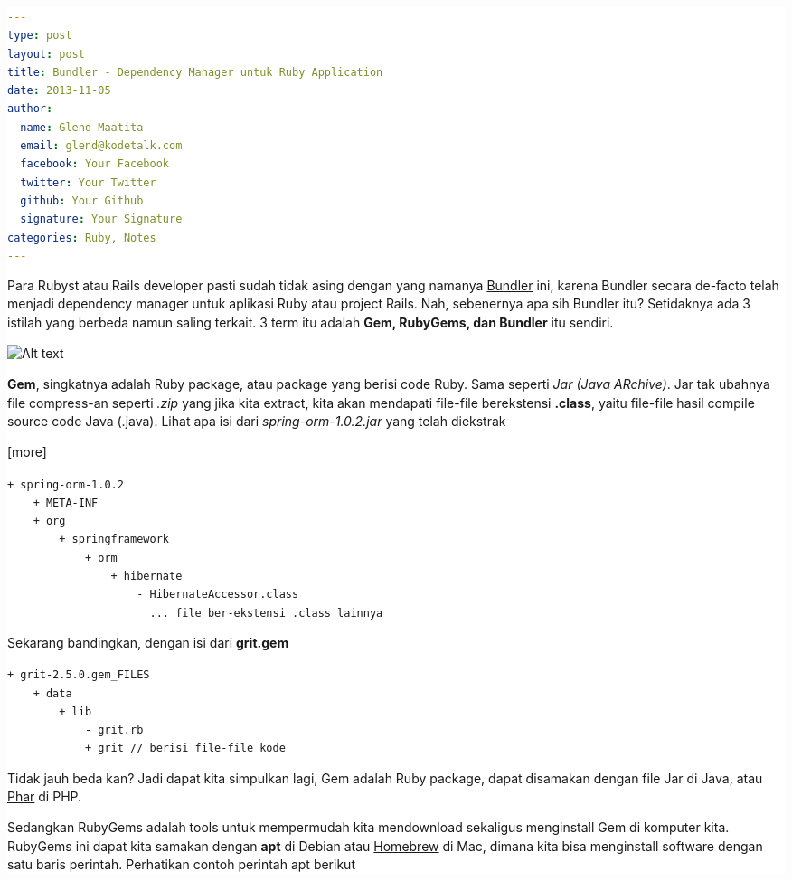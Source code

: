 ```yaml
---
type: post
layout: post
title: Bundler - Dependency Manager untuk Ruby Application
date: 2013-11-05
author:
  name: Glend Maatita
  email: glend@kodetalk.com
  facebook: Your Facebook
  twitter: Your Twitter
  github: Your Github
  signature: Your Signature
categories: Ruby, Notes
---
```

Para Rubyst atau Rails developer pasti sudah tidak asing dengan yang namanya [Bundler](http://bundler.io/) ini, karena Bundler secara de-facto telah menjadi dependency manager untuk aplikasi Ruby atau project Rails. Nah, sebenernya apa sih Bundler itu? Setidaknya ada 3 istilah yang berbeda namun saling terkait. 3 term itu adalah **Gem, RubyGems, dan Bundler** itu sendiri. 

![Alt text](/images/gembundler.png)

**Gem**, singkatnya adalah Ruby package, atau package yang berisi code Ruby. Sama seperti *Jar (Java ARchive)*. Jar tak ubahnya file compress-an seperti *.zip* yang jika kita extract, kita akan mendapati file-file berekstensi **.class**, yaitu file-file hasil compile source code Java (.java). Lihat apa isi dari *spring-orm-1.0.2.jar* yang telah diekstrak

[more]

    + spring-orm-1.0.2
        + META-INF
        + org
            + springframework
                + orm
                    + hibernate
                        - HibernateAccessor.class
                          ... file ber-ekstensi .class lainnya
                          
Sekarang bandingkan, dengan isi dari [**grit.gem**](http://rubygems.org/gems/grit)

    + grit-2.5.0.gem_FILES
        + data
            + lib
                - grit.rb
                + grit // berisi file-file kode
                
Tidak jauh beda kan? Jadi dapat kita simpulkan lagi, Gem adalah Ruby package, dapat disamakan dengan file Jar di Java, atau [Phar](http://php.net/manual/en/book.phar.php) di PHP.

Sedangkan RubyGems adalah tools untuk mempermudah kita mendownload sekaligus menginstall Gem di komputer kita. RubyGems ini dapat kita samakan dengan **apt** di Debian atau [Homebrew](http://brew.sh/) di Mac, dimana kita bisa menginstall software dengan satu baris perintah. Perhatikan contoh perintah apt berikut
